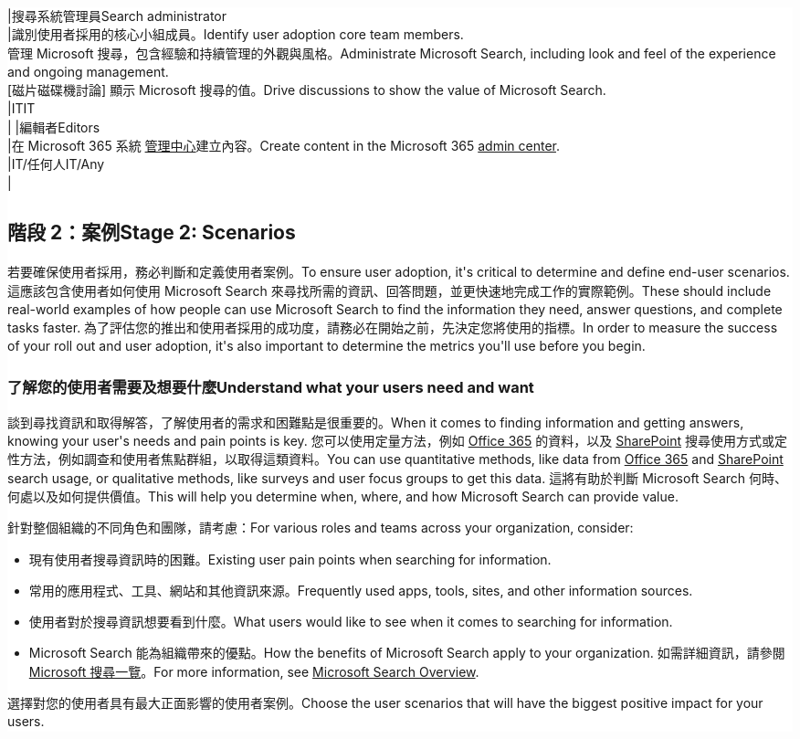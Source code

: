 |<span data-ttu-id="c0880-130">搜尋系統管理員</span><span class="sxs-lookup"><span data-stu-id="c0880-130">Search administrator</span></span>  <br/> |<span data-ttu-id="c0880-131">識別使用者採用的核心小組成員。</span><span class="sxs-lookup"><span data-stu-id="c0880-131">Identify user adoption core team members.</span></span>  <br/> <span data-ttu-id="c0880-132">管理 Microsoft 搜尋，包含經驗和持續管理的外觀與風格。</span><span class="sxs-lookup"><span data-stu-id="c0880-132">Administrate Microsoft Search, including look and feel of the experience and ongoing management.</span></span>  <br/> <span data-ttu-id="c0880-133">[磁片磁碟機討論] 顯示 Microsoft 搜尋的值。</span><span class="sxs-lookup"><span data-stu-id="c0880-133">Drive discussions to show the value of Microsoft Search.</span></span>  <br/> |<span data-ttu-id="c0880-134">IT</span><span class="sxs-lookup"><span data-stu-id="c0880-134">IT</span></span>  <br/> |
|<span data-ttu-id="c0880-135">編輯者</span><span class="sxs-lookup"><span data-stu-id="c0880-135">Editors</span></span>  <br/> |<span data-ttu-id="c0880-136">在 Microsoft 365 系統 [管理中心](https://admin.microsoft.com)建立內容。</span><span class="sxs-lookup"><span data-stu-id="c0880-136">Create content in the Microsoft 365 [admin center](https://admin.microsoft.com).</span></span>  <br/> |<span data-ttu-id="c0880-137">IT/任何人</span><span class="sxs-lookup"><span data-stu-id="c0880-137">IT/Any</span></span>  <br/> |
   
## <a name="stage-2-scenarios"></a><span data-ttu-id="c0880-138">階段 2：案例</span><span class="sxs-lookup"><span data-stu-id="c0880-138">Stage 2: Scenarios</span></span>

<span data-ttu-id="c0880-139">若要確保使用者採用，務必判斷和定義使用者案例。</span><span class="sxs-lookup"><span data-stu-id="c0880-139">To ensure user adoption, it's critical to determine and define end-user scenarios.</span></span> <span data-ttu-id="c0880-140">這應該包含使用者如何使用 Microsoft Search 來尋找所需的資訊、回答問題，並更快速地完成工作的實際範例。</span><span class="sxs-lookup"><span data-stu-id="c0880-140">These should include real-world examples of how people can use Microsoft Search to find the information they need, answer questions, and complete tasks faster.</span></span> <span data-ttu-id="c0880-141">為了評估您的推出和使用者採用的成功度，請務必在開始之前，先決定您將使用的指標。</span><span class="sxs-lookup"><span data-stu-id="c0880-141">In order to measure the success of your roll out and user adoption, it's also important to determine the metrics you'll use before you begin.</span></span>
  
### <a name="understand-what-your-users-need-and-want"></a><span data-ttu-id="c0880-142">了解您的使用者需要及想要什麼</span><span class="sxs-lookup"><span data-stu-id="c0880-142">Understand what your users need and want</span></span>
  
<span data-ttu-id="c0880-143">談到尋找資訊和取得解答，了解使用者的需求和困難點是很重要的。</span><span class="sxs-lookup"><span data-stu-id="c0880-143">When it comes to finding information and getting answers, knowing your user's needs and pain points is key.</span></span> <span data-ttu-id="c0880-144">您可以使用定量方法，例如 [Office 365](https://Office.com) 的資料，以及 [SharePoint](https://products.office.com/sharepoint/collaboration) 搜尋使用方式或定性方法，例如調查和使用者焦點群組，以取得這類資料。</span><span class="sxs-lookup"><span data-stu-id="c0880-144">You can use quantitative methods, like data from [Office 365](https://Office.com) and [SharePoint](https://products.office.com/sharepoint/collaboration) search usage, or qualitative methods, like surveys and user focus groups to get this data.</span></span> <span data-ttu-id="c0880-145">這將有助於判斷 Microsoft Search 何時、何處以及如何提供價值。</span><span class="sxs-lookup"><span data-stu-id="c0880-145">This will help you determine when, where, and how Microsoft Search can provide value.</span></span>
  
<span data-ttu-id="c0880-146">針對整個組織的不同角色和團隊，請考慮：</span><span class="sxs-lookup"><span data-stu-id="c0880-146">For various roles and teams across your organization, consider:</span></span>
  
- <span data-ttu-id="c0880-147">現有使用者搜尋資訊時的困難。</span><span class="sxs-lookup"><span data-stu-id="c0880-147">Existing user pain points when searching for information.</span></span>
    
- <span data-ttu-id="c0880-148">常用的應用程式、工具、網站和其他資訊來源。</span><span class="sxs-lookup"><span data-stu-id="c0880-148">Frequently used apps, tools, sites, and other information sources.</span></span>
    
- <span data-ttu-id="c0880-149">使用者對於搜尋資訊想要看到什麼。</span><span class="sxs-lookup"><span data-stu-id="c0880-149">What users would like to see when it comes to searching for information.</span></span>
    
- <span data-ttu-id="c0880-150">Microsoft Search 能為組織帶來的優點。</span><span class="sxs-lookup"><span data-stu-id="c0880-150">How the benefits of Microsoft Search apply to your organization.</span></span> <span data-ttu-id="c0880-151">如需詳細資訊，請參閱 [Microsoft 搜尋一覽](overview-microsoft-search.md)。</span><span class="sxs-lookup"><span data-stu-id="c0880-151">For more information, see [Microsoft Search Overview](overview-microsoft-search.md).</span></span>
    
<span data-ttu-id="c0880-152">選擇對您的使用者具有最大正面影響的使用者案例。</span><span class="sxs-lookup"><span data-stu-id="c0880-152">Choose the user scenarios that will have the biggest positive impact for your users.</span></span>
  